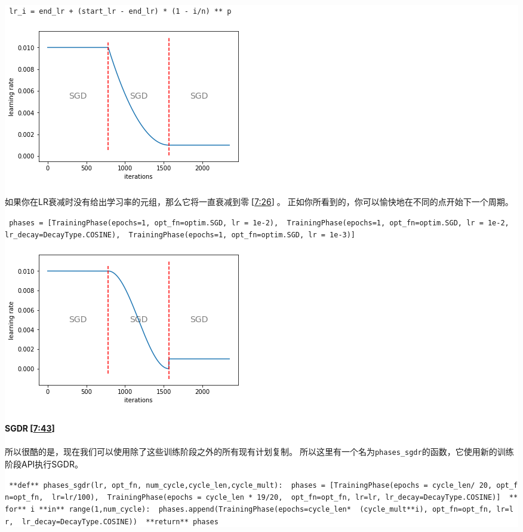 ```
 lr_i = end_lr + (start_lr - end_lr) * (1 - i/n) ** p 
```

![](../img/1_Ku8WXqHiEI4_Q_XtfrL4Qg.png)

如果你在LR衰减时没有给出学习率的元组，那么它将一直衰减到零 [[7:26](https://youtu.be/xXXiC4YRGrQ%3Ft%3D7m26s)] 。 正如你所看到的，你可以愉快地在不同的点开始下一个周期。

```
 phases = [TrainingPhase(epochs=1, opt_fn=optim.SGD, lr = 1e-2),  TrainingPhase(epochs=1, opt_fn=optim.SGD, lr = 1e-2,  lr_decay=DecayType.COSINE),  TrainingPhase(epochs=1, opt_fn=optim.SGD, lr = 1e-3)] 
```

![](../img/1__2LEpZ_eiPa_Oh6uaUz3Ig.png)

#### SGDR  [[7:43](https://youtu.be/xXXiC4YRGrQ%3Ft%3D7m43s)] 

所以很酷的是，现在我们可以使用除了这些训练阶段之外的所有现有计划复制。 所以这里有一个名为`phases_sgdr`的函数，它使用新的训练阶段API执行SGDR。

```
 **def** phases_sgdr(lr, opt_fn, num_cycle,cycle_len,cycle_mult):  phases = [TrainingPhase(epochs = cycle_len/ 20, opt_fn=opt_fn,  lr=lr/100),  TrainingPhase(epochs = cycle_len * 19/20,  opt_fn=opt_fn, lr=lr, lr_decay=DecayType.COSINE)]  **for** i **in** range(1,num_cycle):  phases.append(TrainingPhase(epochs=cycle_len*  (cycle_mult**i), opt_fn=opt_fn, lr=lr,  lr_decay=DecayType.COSINE))  **return** phases 
```
